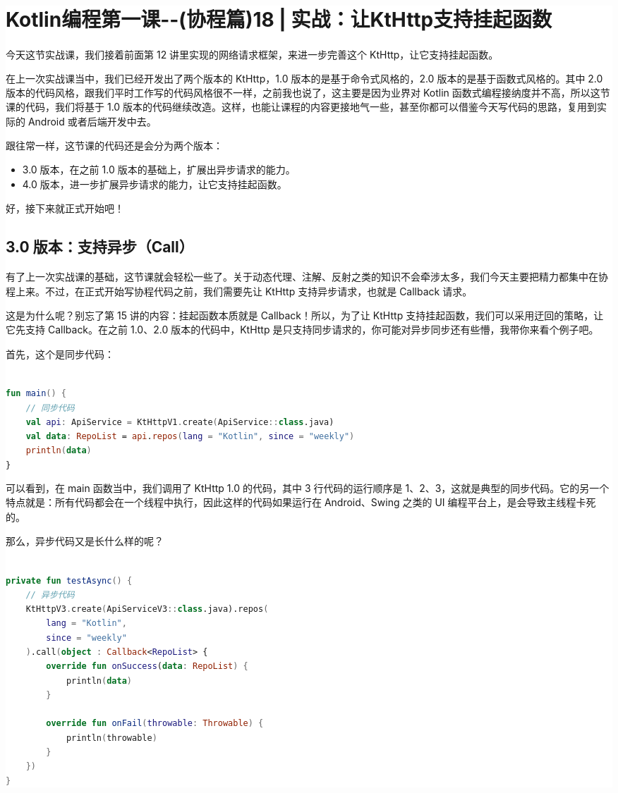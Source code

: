

# Kotlin编程第一课--(协程篇)18 | 实战：让KtHttp支持挂起函数

今天这节实战课，我们接着前面第 12 讲里实现的网络请求框架，来进一步完善这个 KtHttp，让它支持挂起函数。

在上一次实战课当中，我们已经开发出了两个版本的 KtHttp，1.0 版本的是基于命令式风格的，2.0 版本的是基于函数式风格的。其中 2.0 版本的代码风格，跟我们平时工作写的代码风格很不一样，之前我也说了，这主要是因为业界对 Kotlin 函数式编程接纳度并不高，所以这节课的代码，我们将基于 1.0 版本的代码继续改造。这样，也能让课程的内容更接地气一些，甚至你都可以借鉴今天写代码的思路，复用到实际的 Android 或者后端开发中去。

跟往常一样，这节课的代码还是会分为两个版本：

* 3.0 版本，在之前 1.0 版本的基础上，扩展出异步请求的能力。
* 4.0 版本，进一步扩展异步请求的能力，让它支持挂起函数。

好，接下来就正式开始吧！

## 3.0 版本：支持异步（Call）

有了上一次实战课的基础，这节课就会轻松一些了。关于动态代理、注解、反射之类的知识不会牵涉太多，我们今天主要把精力都集中在协程上来。不过，在正式开始写协程代码之前，我们需要先让 KtHttp 支持异步请求，也就是 Callback 请求。

这是为什么呢？别忘了第 15 讲的内容：挂起函数本质就是 Callback！所以，为了让 KtHttp 支持挂起函数，我们可以采用迂回的策略，让它先支持 Callback。在之前 1.0、2.0 版本的代码中，KtHttp 是只支持同步请求的，你可能对异步同步还有些懵，我带你来看个例子吧。

首先，这个是同步代码：

```kotlin

fun main() {
    // 同步代码
    val api: ApiService = KtHttpV1.create(ApiService::class.java)
    val data: RepoList = api.repos(lang = "Kotlin", since = "weekly")
    println(data)
}
```

可以看到，在 main 函数当中，我们调用了 KtHttp 1.0 的代码，其中 3 行代码的运行顺序是 1、2、3，这就是典型的同步代码。它的另一个特点就是：所有代码都会在一个线程中执行，因此这样的代码如果运行在 Android、Swing 之类的 UI 编程平台上，是会导致主线程卡死的。

那么，异步代码又是长什么样的呢？

```kotlin

private fun testAsync() {
    // 异步代码
    KtHttpV3.create(ApiServiceV3::class.java).repos(
        lang = "Kotlin",
        since = "weekly"
    ).call(object : Callback<RepoList> {
        override fun onSuccess(data: RepoList) {
            println(data)
        }

        override fun onFail(throwable: Throwable) {
            println(throwable)
        }
    })
}
```

